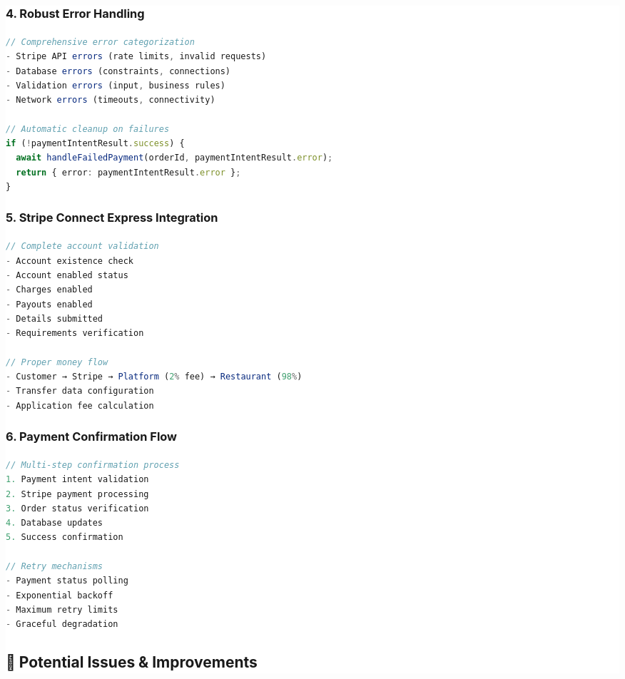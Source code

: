 ```typescript
```

### **4. Robust Error Handling**
```typescript
// Comprehensive error categorization
- Stripe API errors (rate limits, invalid requests)
- Database errors (constraints, connections)
- Validation errors (input, business rules)
- Network errors (timeouts, connectivity)

// Automatic cleanup on failures
if (!paymentIntentResult.success) {
  await handleFailedPayment(orderId, paymentIntentResult.error);
  return { error: paymentIntentResult.error };
}
```

### **5. Stripe Connect Express Integration**
```typescript
// Complete account validation
- Account existence check
- Account enabled status
- Charges enabled
- Payouts enabled
- Details submitted
- Requirements verification

// Proper money flow
- Customer → Stripe → Platform (2% fee) → Restaurant (98%)
- Transfer data configuration
- Application fee calculation
```

### **6. Payment Confirmation Flow**
```typescript
// Multi-step confirmation process
1. Payment intent validation
2. Stripe payment processing
3. Order status verification
4. Database updates
5. Success confirmation

// Retry mechanisms
- Payment status polling
- Exponential backoff
- Maximum retry limits
- Graceful degradation
```

## 🚨 **Potential Issues & Improvements**
